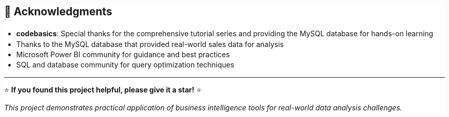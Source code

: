 ## 🙏 Acknowledgments

- **codebasics**: Special thanks for the comprehensive tutorial series and providing the MySQL database for hands-on learning
- Thanks to the MySQL database that provided real-world sales data for analysis
- Microsoft Power BI community for guidance and best practices
- SQL and database community for query optimization techniques

---

⭐ **If you found this project helpful, please give it a star!** ⭐

*This project demonstrates practical application of business intelligence tools for real-world data analysis challenges.*
